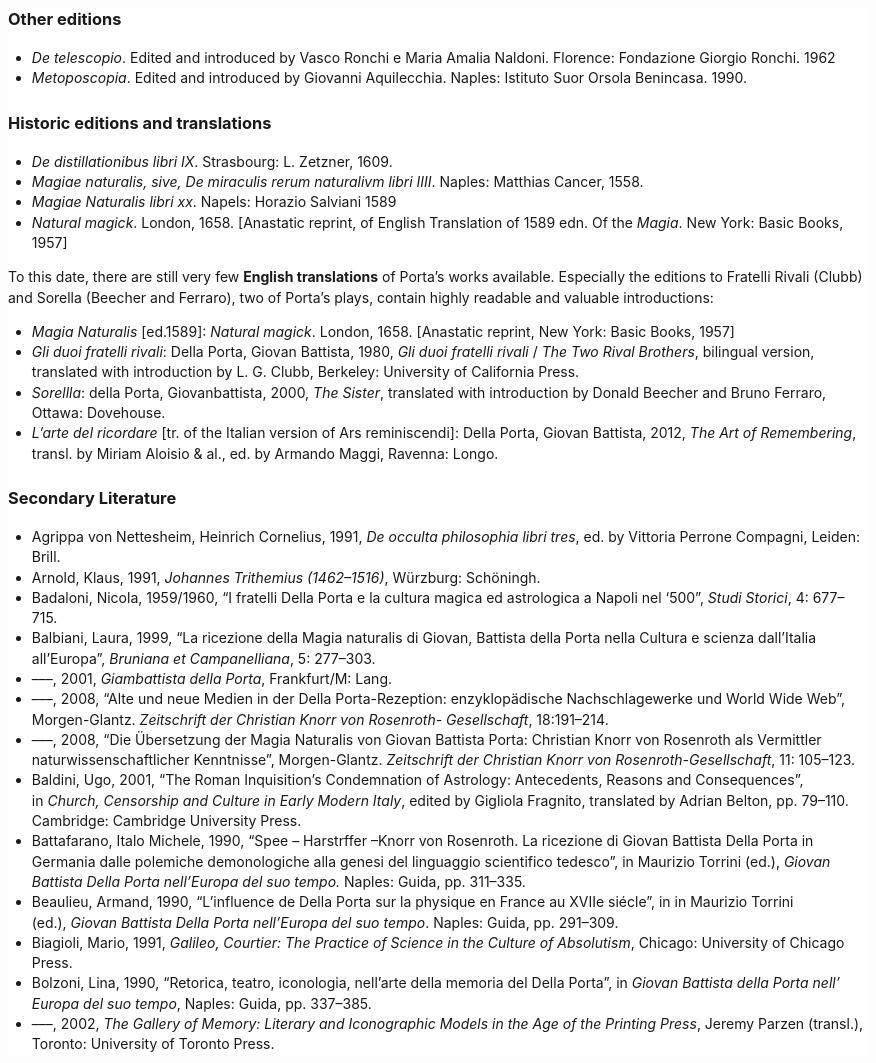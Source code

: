### Other editions

* *De telescopio*. Edited and introduced by Vasco Ronchi e Maria Amalia Naldoni. Florence: Fondazione Giorgio Ronchi. 1962
* *Metoposcopia*. Edited and introduced by Giovanni Aquilecchia. Naples: Istituto Suor Orsola Benincasa. 1990.

### Historic editions and translations

* *De distillationibus libri IX*. Strasbourg: L. Zetzner, 1609.
* *Magiae naturalis, sive, De miraculis rerum naturalivm libri IIII*. Naples: Matthias Cancer, 1558.
* *Magiae Naturalis libri xx*. Napels: Horazio Salviani 1589
* *Natural magick*. London, 1658. [Anastatic reprint, of English Translation of 1589 edn. Of the *Magia*. New York: Basic Books, 1957]

To this date, there are still very few **English translations** of Porta’s works available. Especially the editions to Fratelli Rivali (Clubb) and Sorella (Beecher and Ferraro), two of Porta’s plays, contain highly readable and valuable introductions:

* *Magia Naturalis* [ed.1589]: *Natural magick*. London, 1658. [Anastatic reprint, New York: Basic Books, 1957]
* *Gli duoi fratelli rivali*: Della Porta, Giovan Battista, 1980, *Gli duoi fratelli rivali* / *The Two Rival Brothers*, bilingual version, translated with introduction by L. G. Clubb, Berkeley: University of California Press.
* *Sorellla*: della Porta, Giovanbattista, 2000, *The Sister*, translated with introduction by Donald Beecher and Bruno Ferraro, Ottawa: Dovehouse.
* *L’arte del ricordare* [tr. of the Italian version of Ars reminiscendi]: Della Porta, Giovan Battista, 2012, *The Art of Remembering*, transl. by Miriam Aloisio & al., ed. by Armando Maggi, Ravenna: Longo.

### Secondary Literature

* Agrippa von Nettesheim, Heinrich Cornelius, 1991, *De occulta philosophia libri tres*, ed. by Vittoria Perrone Compagni, Leiden: Brill.
* Arnold, Klaus, 1991, *Johannes Trithemius (1462–1516)*, Würzburg: Schöningh.
* Badaloni, Nicola, 1959/1960, “I fratelli Della Porta e la cultura magica ed astrologica a Napoli nel ‘500”, *Studi Storici*, 4: 677–715.
* Balbiani, Laura, 1999, “La ricezione della Magia naturalis di Giovan, Battista della Porta nella Cultura e scienza dall’Italia all’Europa”, *Bruniana et Campanelliana*, 5: 277–303.
* –––, 2001, *Giambattista della Porta*, Frankfurt/M: Lang.
* –––, 2008, “Alte und neue Medien in der Della Porta-Rezeption: enzyklopädische Nachschlagewerke und World Wide Web”, Morgen-Glantz. *Zeitschrift der Christian Knorr von Rosenroth- Gesellschaft*, 18:191–214.
* –––, 2008, “Die Übersetzung der Magia Naturalis von Giovan Battista Porta: Christian Knorr von Rosenroth als Vermittler naturwissenschaftlicher Kenntnisse”, Morgen-Glantz. *Zeitschrift der Christian Knorr von Rosenroth-Gesellschaft*, 11: 105–123.
* Baldini, Ugo, 2001, “The Roman Inquisition’s Condemnation of Astrology: Antecedents, Reasons and Consequences”, in *Church, Censorship and Culture in Early Modern Italy*, edited by Gigliola Fragnito, translated by Adrian Belton, pp. 79–110. Cambridge: Cambridge University Press.
* Battafarano, Italo Michele, 1990, “Spee – Harstrffer –Knorr von Rosenroth. La ricezione di Giovan Battista Della Porta in Germania dalle polemiche demonologiche alla genesi del linguaggio scientifico tedesco”, in Maurizio Torrini (ed.), *Giovan Battista Della Porta nell’Europa del suo tempo.* Naples: Guida, pp. 311–335.
* Beaulieu, Armand, 1990, “L’influence de Della Porta sur la physique en France au XVIIe siécle”, in in Maurizio Torrini (ed.), *Giovan Battista Della Porta nell’Europa del suo tempo*. Naples: Guida, pp. 291–309.
* Biagioli, Mario, 1991, *Galileo, Courtier: The Practice of Science in the Culture of Absolutism*, Chicago: University of Chicago Press.
* Bolzoni, Lina, 1990, “Retorica, teatro, iconologia, nell’arte della memoria del Della Porta”, in *Giovan Battista della Porta nell’ Europa del suo tempo*, Naples: Guida, pp. 337–385.
* –––, 2002, *The Gallery of Memory: Literary and Iconographic Models in the Age of the Printing Press*, Jeremy Parzen (transl.), Toronto: University of Toronto Press.